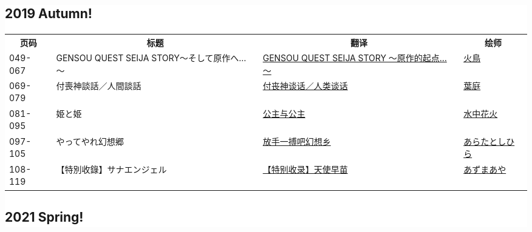 

## 2019 Autumn!

<table>

<tbody><tr>
<th>页码</th>
<th>标题</th>
<th>翻译</th>
<th>绘师
</th></tr>
<tr>
<td>049-067</td>
<td>GENSOU QUEST SEIJA STORY～そして原作へ…～</td>
<td><a rel="nofollow" class="external text" href="https://bbs.nyasama.com/forum.php?mod=viewthread&amp;tid=1842620">GENSOU QUEST SEIJA STORY ～原作的起点…～</a></td>
<td><a href="./火鳥.md" title="火鳥">火鳥</a>
</td></tr>
<tr>
<td>069-079</td>
<td>付喪神談話／人間談話</td>
<td><a rel="nofollow" class="external text" href="https://bbs.nyasama.com/forum.php?mod=viewthread&amp;tid=1840643">付丧神谈话／人类谈话</a></td>
<td><a href="./葉庭.md" title="葉庭">葉庭</a>
</td></tr>
<tr>
<td>081-095</td>
<td>姫と姫</td>
<td><a rel="nofollow" class="external text" href="https://bbs.nyasama.com/forum.php?mod=viewthread&amp;tid=1838636">公主与公主</a></td>
<td><a href="./水中花火.md" title="水中花火">水中花火</a>
</td></tr>
<tr>
<td>097-105</td>
<td>やってやれ幻想郷</td>
<td><a rel="nofollow" class="external text" href="https://bbs.nyasama.com/forum.php?mod=viewthread&amp;tid=1835707">放手一搏吧幻想乡</a></td>
<td><a href="./あらたとしひら.md" title="あらたとしひら">あらたとしひら</a>
</td></tr>
<tr>
<td>108-119</td>
<td>【特別收錄】サナエンジェル</td>
<td><a rel="nofollow" class="external text" href="https://bbs.nyasama.com/forum.php?mod=viewthread&amp;tid=78560">【特别收录】天使早苗</a></td>
<td><a href="./あずまあや.md" title="あずまあや">あずまあや</a>
</td></tr></tbody></table>



## 2021 Spring!
